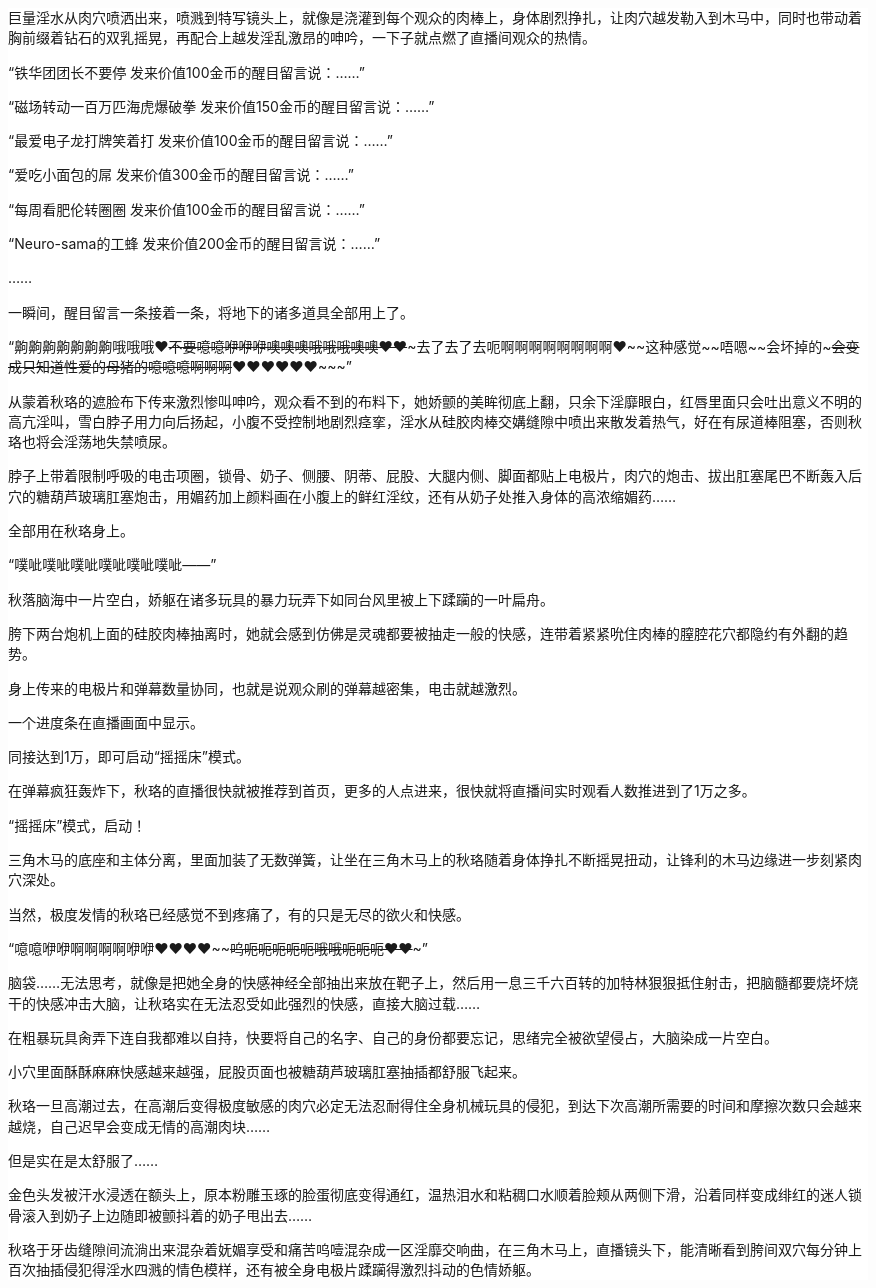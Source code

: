 巨量淫水从肉穴喷洒出来，喷溅到特写镜头上，就像是浇灌到每个观众的肉棒上，身体剧烈挣扎，让肉穴越发勒入到木马中，同时也带动着胸前缀着钻石的双乳摇晃，再配合上越发淫乱激昂的呻吟，一下子就点燃了直播间观众的热情。

“铁华团团长不要停 发来价值100金币的醒目留言说：……”

“磁场转动一百万匹海虎爆破拳 发来价值150金币的醒目留言说：……”

“最爱电子龙打牌笑着打 发来价值100金币的醒目留言说：……”

“爱吃小面包的屌 发来价值300金币的醒目留言说：……”

“每周看肥伦转圈圈 发来价值100金币的醒目留言说：……”

“Neuro-sama的工蜂 发来价值200金币的醒目留言说：……”

……

一瞬间，醒目留言一条接着一条，将地下的诸多道具全部用上了。

“齁齁齁齁齁齁齁哦哦哦❤~~不要噫噫咿咿咿噢噢噢哦哦哦噢噢❤❤~~~去了去了去呃啊啊啊啊啊啊啊啊❤~~这种感觉~~唔嗯~~会坏掉的~~~会变成只知道性爱的母猪的噫噫噫啊啊啊~~❤❤❤❤❤❤~~~”

从蒙着秋珞的遮脸布下传来激烈惨叫呻吟，观众看不到的布料下，她娇颤的美眸彻底上翻，只余下淫靡眼白，红唇里面只会吐出意义不明的高亢淫叫，雪白脖子用力向后扬起，小腹不受控制地剧烈痉挛，淫水从硅胶肉棒交媾缝隙中喷出来散发着热气，好在有尿道棒阻塞，否则秋珞也将会淫荡地失禁喷尿。

脖子上带着限制呼吸的电击项圈，锁骨、奶子、侧腰、阴蒂、屁股、大腿内侧、脚面都贴上电极片，肉穴的炮击、拔出肛塞尾巴不断轰入后穴的糖葫芦玻璃肛塞炮击，用媚药加上颜料画在小腹上的鲜红淫纹，还有从奶子处推入身体的高浓缩媚药……

全部用在秋珞身上。

“噗呲噗呲噗呲噗呲噗呲噗呲——”

秋落脑海中一片空白，娇躯在诸多玩具的暴力玩弄下如同台风里被上下蹂躏的一叶扁舟。

胯下两台炮机上面的硅胶肉棒抽离时，她就会感到仿佛是灵魂都要被抽走一般的快感，连带着紧紧吮住肉棒的膣腔花穴都隐约有外翻的趋势。

身上传来的电极片和弹幕数量协同，也就是说观众刷的弹幕越密集，电击就越激烈。

一个进度条在直播画面中显示。

同接达到1万，即可启动“摇摇床”模式。

在弹幕疯狂轰炸下，秋珞的直播很快就被推荐到首页，更多的人点进来，很快就将直播间实时观看人数推进到了1万之多。

“摇摇床”模式，启动！

三角木马的底座和主体分离，里面加装了无数弹簧，让坐在三角木马上的秋珞随着身体挣扎不断摇晃扭动，让锋利的木马边缘进一步刻紧肉穴深处。

当然，极度发情的秋珞已经感觉不到疼痛了，有的只是无尽的欲火和快感。

“噫噫咿咿啊啊啊啊咿咿❤❤❤❤~~~~呜呃呃呃呃呃哦哦呃呃呃❤❤~~~”

脑袋……无法思考，就像是把她全身的快感神经全部抽出来放在靶子上，然后用一息三千六百转的加特林狠狠抵住射击，把脑髓都要烧坏烧干的快感冲击大脑，让秋珞实在无法忍受如此强烈的快感，直接大脑过载……

在粗暴玩具肏弄下连自我都难以自持，快要将自己的名字、自己的身份都要忘记，思绪完全被欲望侵占，大脑染成一片空白。

小穴里面酥酥麻麻快感越来越强，屁股页面也被糖葫芦玻璃肛塞抽插都舒服飞起来。

秋珞一旦高潮过去，在高潮后变得极度敏感的肉穴必定无法忍耐得住全身机械玩具的侵犯，到达下次高潮所需要的时间和摩擦次数只会越来越烧，自己迟早会变成无情的高潮肉块……

但是实在是太舒服了……

 金色头发被汗水浸透在额头上，原本粉雕玉琢的脸蛋彻底变得通红，温热泪水和粘稠口水顺着脸颊从两侧下滑，沿着同样变成绯红的迷人锁骨滚入到奶子上边随即被颤抖着的奶子甩出去……

秋珞于牙齿缝隙间流淌出来混杂着妩媚享受和痛苦呜噎混杂成一区淫靡交响曲，在三角木马上，直播镜头下，能清晰看到胯间双穴每分钟上百次抽插侵犯得淫水四溅的情色模样，还有被全身电极片蹂躏得激烈抖动的色情娇躯。
